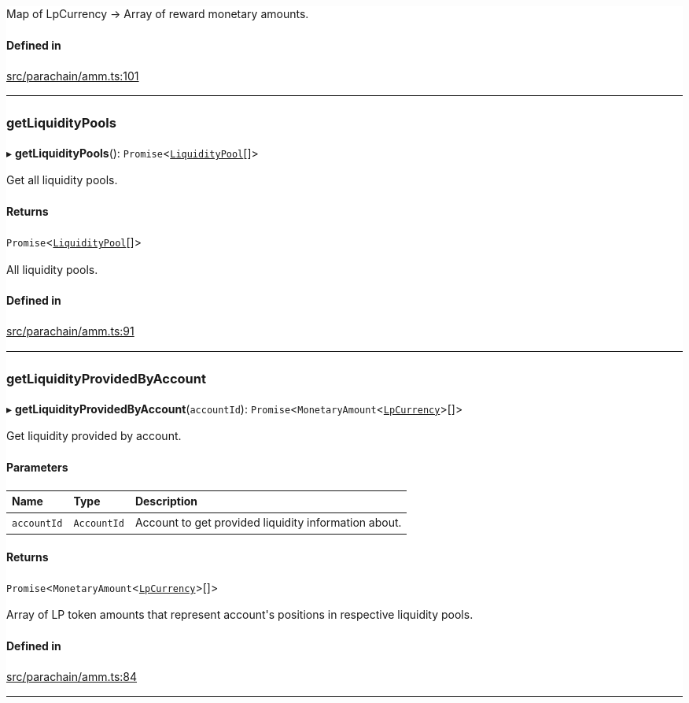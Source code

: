 Map of LpCurrency -> Array of reward monetary amounts.

#### Defined in

[src/parachain/amm.ts:101](https://github.com/interlay/interbtc-api/blob/1c0379f56248ac2da57930d5704199f69f941aa8/src/parachain/amm.ts#L101)

___

### <a id="getliquiditypools" name="getliquiditypools"></a> getLiquidityPools

▸ **getLiquidityPools**(): `Promise`\<[`LiquidityPool`](../modules.md#liquiditypool)[]\>

Get all liquidity pools.

#### Returns

`Promise`\<[`LiquidityPool`](../modules.md#liquiditypool)[]\>

All liquidity pools.

#### Defined in

[src/parachain/amm.ts:91](https://github.com/interlay/interbtc-api/blob/1c0379f56248ac2da57930d5704199f69f941aa8/src/parachain/amm.ts#L91)

___

### <a id="getliquidityprovidedbyaccount" name="getliquidityprovidedbyaccount"></a> getLiquidityProvidedByAccount

▸ **getLiquidityProvidedByAccount**(`accountId`): `Promise`\<`MonetaryAmount`\<[`LpCurrency`](../modules.md#lpcurrency)\>[]\>

Get liquidity provided by account.

#### Parameters

| Name | Type | Description |
| :------ | :------ | :------ |
| `accountId` | `AccountId` | Account to get provided liquidity information about. |

#### Returns

`Promise`\<`MonetaryAmount`\<[`LpCurrency`](../modules.md#lpcurrency)\>[]\>

Array of LP token amounts that represent
         account's positions in respective liquidity pools.

#### Defined in

[src/parachain/amm.ts:84](https://github.com/interlay/interbtc-api/blob/1c0379f56248ac2da57930d5704199f69f941aa8/src/parachain/amm.ts#L84)

___
